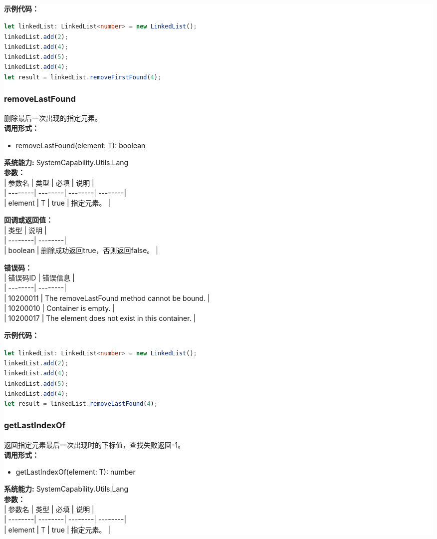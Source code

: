  **示例代码：**   
```ts    
let linkedList: LinkedList<number> = new LinkedList();  
linkedList.add(2);  
linkedList.add(4);  
linkedList.add(5);  
linkedList.add(4);  
let result = linkedList.removeFirstFound(4);    
```    
  
    
### removeLastFound    
删除最后一次出现的指定元素。  
 **调用形式：**     
- removeLastFound(element: T): boolean  
  
 **系统能力:**  SystemCapability.Utils.Lang    
 **参数：**     
| 参数名 | 类型 | 必填 | 说明 |  
| --------| --------| --------| --------|  
| element | T | true | 指定元素。 |  
    
 **回调或返回值：**     
| 类型 | 说明 |  
| --------| --------|  
| boolean | 删除成功返回true，否则返回false。 |  
    
    
 **错误码：**     
| 错误码ID | 错误信息 |  
| --------| --------|  
| 10200011 | The removeLastFound method cannot be bound. |  
| 10200010 | Container is empty. |  
| 10200017 | The element does not exist in this container. |  
    
 **示例代码：**   
```ts    
let linkedList: LinkedList<number> = new LinkedList();  
linkedList.add(2);  
linkedList.add(4);  
linkedList.add(5);  
linkedList.add(4);  
let result = linkedList.removeLastFound(4);    
```    
  
    
### getLastIndexOf    
返回指定元素最后一次出现时的下标值，查找失败返回-1。  
 **调用形式：**     
- getLastIndexOf(element: T): number  
  
 **系统能力:**  SystemCapability.Utils.Lang    
 **参数：**     
| 参数名 | 类型 | 必填 | 说明 |  
| --------| --------| --------| --------|  
| element | T | true | 指定元素。 |  
    
